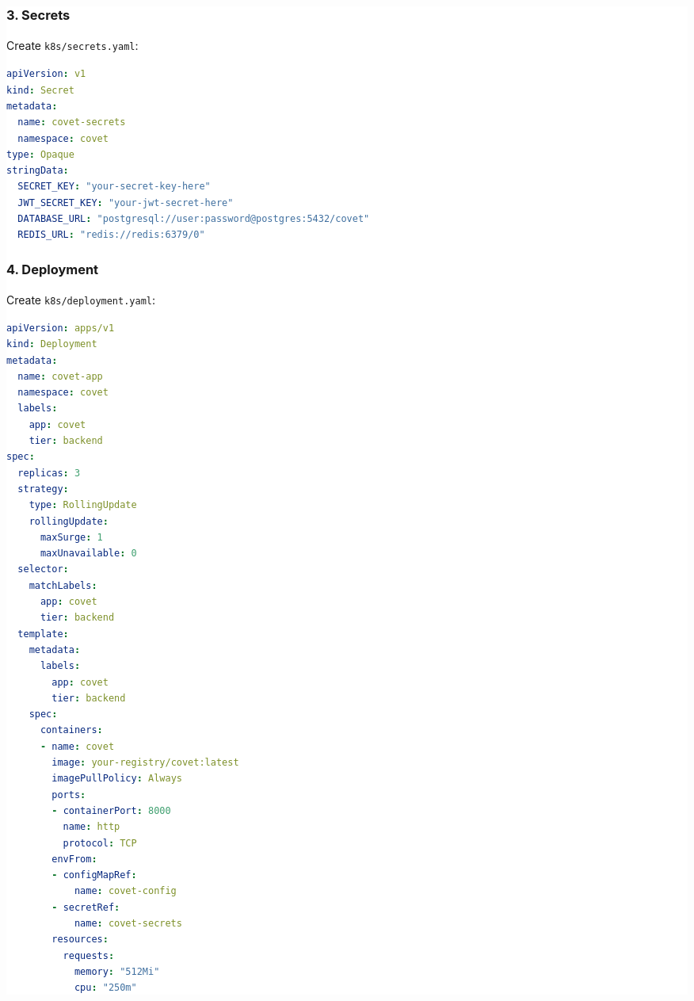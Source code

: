 ### 3. Secrets

Create `k8s/secrets.yaml`:

```yaml
apiVersion: v1
kind: Secret
metadata:
  name: covet-secrets
  namespace: covet
type: Opaque
stringData:
  SECRET_KEY: "your-secret-key-here"
  JWT_SECRET_KEY: "your-jwt-secret-here"
  DATABASE_URL: "postgresql://user:password@postgres:5432/covet"
  REDIS_URL: "redis://redis:6379/0"
```

### 4. Deployment

Create `k8s/deployment.yaml`:

```yaml
apiVersion: apps/v1
kind: Deployment
metadata:
  name: covet-app
  namespace: covet
  labels:
    app: covet
    tier: backend
spec:
  replicas: 3
  strategy:
    type: RollingUpdate
    rollingUpdate:
      maxSurge: 1
      maxUnavailable: 0
  selector:
    matchLabels:
      app: covet
      tier: backend
  template:
    metadata:
      labels:
        app: covet
        tier: backend
    spec:
      containers:
      - name: covet
        image: your-registry/covet:latest
        imagePullPolicy: Always
        ports:
        - containerPort: 8000
          name: http
          protocol: TCP
        envFrom:
        - configMapRef:
            name: covet-config
        - secretRef:
            name: covet-secrets
        resources:
          requests:
            memory: "512Mi"
            cpu: "250m"
```